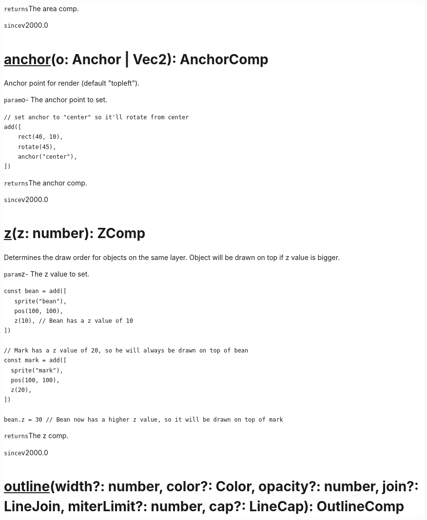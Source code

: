
`returns`The area comp.

`since`v2000.0



[anchor](#anchor)(o: Anchor | Vec2): AnchorComp
===============================================

Anchor point for render (default "topleft").

`param`o\- The anchor point to set.

    // set anchor to "center" so it'll rotate from center
    add([
        rect(40, 10),
        rotate(45),
        anchor("center"),
    ])


`returns`The anchor comp.

`since`v2000.0



[z](#z)(z: number): ZComp
=========================

Determines the draw order for objects on the same layer. Object will be drawn on top if z value is bigger.

`param`z\- The z value to set.

    const bean = add([
       sprite("bean"),
       pos(100, 100),
       z(10), // Bean has a z value of 10
    ])

    // Mark has a z value of 20, so he will always be drawn on top of bean
    const mark = add([
      sprite("mark"),
      pos(100, 100),
      z(20),
    ])

    bean.z = 30 // Bean now has a higher z value, so it will be drawn on top of mark


`returns`The z comp.

`since`v2000.0



[outline](#outline)(width?: number, color?: Color, opacity?: number, join?: LineJoin, miterLimit?: number, cap?: LineCap): OutlineComp
======================================================================================================================================
